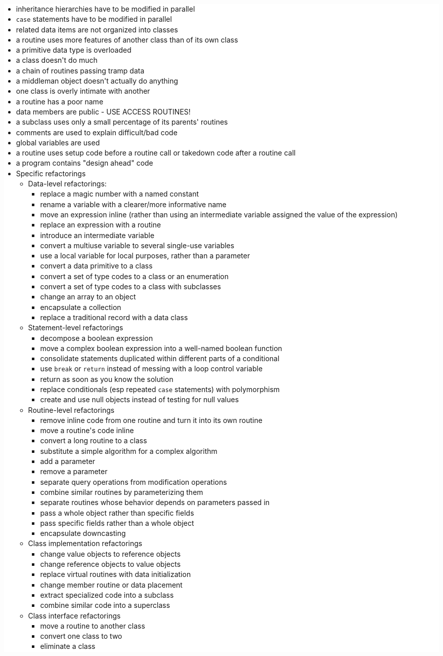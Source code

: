   * inheritance hierarchies have to be modified in parallel
  * `case` statements have to be modified in parallel
  * related data items are not organized into classes
  * a routine uses more features of another class than of its own class
  * a primitive data type is overloaded
  * a class doesn't do much
  * a chain of routines passing tramp data
  * a middleman object doesn't actually do anything
  * one class is overly intimate with another
  * a routine has a poor name
  * data members are public - USE ACCESS ROUTINES!
  * a subclass uses only a small percentage of its parents' routines
  * comments are used to explain difficult/bad code
  * global variables are used
  * a routine uses setup code before a routine call or takedown code after a routine call
  * a program contains "design ahead" code
* Specific refactorings
  * Data-level refactorings:
    * replace a magic number with a named constant
    * rename a variable with a clearer/more informative name
    * move an expression inline (rather than using an intermediate variable assigned the value of the expression)
    * replace an expression with a routine
    * introduce an intermediate variable
    * convert a multiuse variable to several single-use variables
    * use a local variable for local purposes, rather than a parameter
    * convert a data primitive to a class
    * convert a set of type codes to a class or an enumeration
    * convert a set of type codes to a class with subclasses
    * change an array to an object
    * encapsulate a collection
    * replace a traditional record with a data class
  * Statement-level refactorings
    * decompose a boolean expression
    * move a complex boolean expression into a well-named boolean function
    * consolidate statements duplicated within different parts of a conditional
    * use `break` or `return` instead of messing with a loop control variable
    * return as soon as you know the solution
    * replace conditionals (esp repeated `case` statements) with polymorphism
    * create and use null objects instead of testing for null values
  * Routine-level refactorings
    * remove inline code from one routine and turn it into its own routine
    * move a routine's code inline
    * convert a long routine to a class
    * substitute a simple algorithm for a complex algorithm
    * add a parameter
    * remove a parameter
    * separate query operations from modification operations
    * combine similar routines by parameterizing them
    * separate routines whose behavior depends on parameters passed in
    * pass a whole object rather than specific fields
    * pass specific fields rather than a whole object
    * encapsulate downcasting
  * Class implementation refactorings
    * change value objects to reference objects
    * change reference objects to value objects
    * replace virtual routines with data initialization
    * change member routine or data placement
    * extract specialized code into a subclass
    * combine similar code into a superclass
  * Class interface refactorings
    * move a routine to another class
    * convert one class to two
    * eliminate a class
